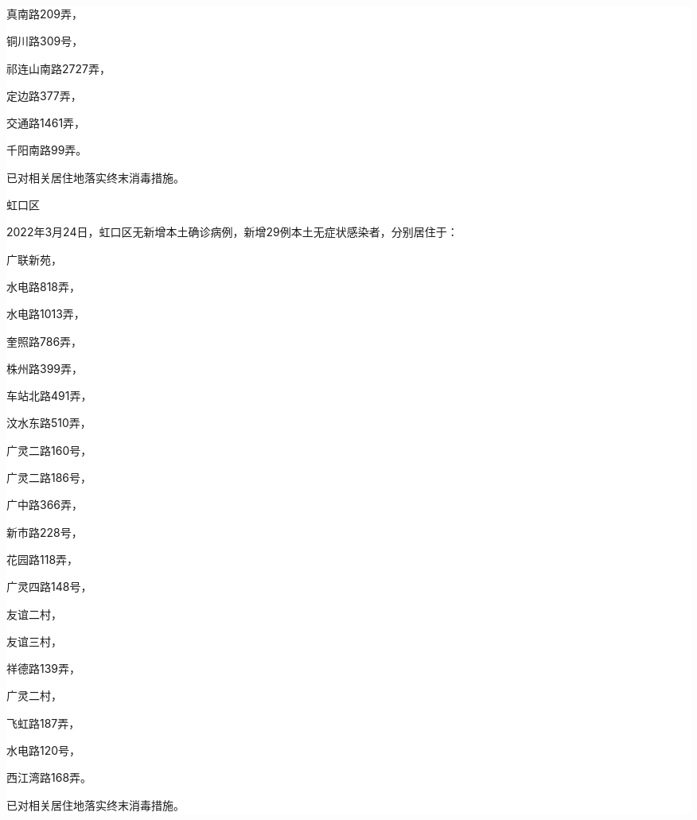 真南路209弄，

铜川路309号，

祁连山南路2727弄，

定边路377弄，

交通路1461弄，

千阳南路99弄。



已对相关居住地落实终末消毒措施。



虹口区

2022年3月24日，虹口区无新增本土确诊病例，新增29例本土无症状感染者，分别居住于：



广联新苑，

水电路818弄，

水电路1013弄，

奎照路786弄，

株州路399弄，

车站北路491弄，

汶水东路510弄，

广灵二路160号，

广灵二路186号，

广中路366弄，

新市路228号，

花园路118弄，

广灵四路148号，

友谊二村，

友谊三村，

祥德路139弄，

广灵二村，

飞虹路187弄，

水电路120号，

西江湾路168弄。



已对相关居住地落实终末消毒措施。
